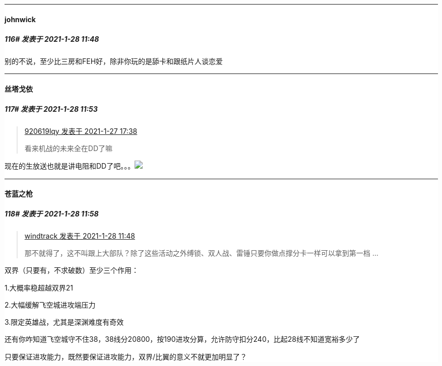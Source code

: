 



*****

####  johnwick  
##### 116#       发表于 2021-1-28 11:48




别的不说，至少比三房和FEH好，除非你玩的是舔卡和跟纸片人谈恋爱







*****

####  丝塔戈依  
##### 117#       发表于 2021-1-28 11:53



<blockquote><a href="httphttps://bbs.saraba1st.com/2b/forum.php?mod=redirect&amp;goto=findpost&amp;pid=50161907&amp;ptid=1984955" target="_blank">920619lqy 发表于 2021-1-27 17:38</a>

看来机战的未来全在DD了嘛</blockquote>
现在的生放送也就是讲电阻和DD了吧。。。<img src="https://static.saraba1st.com/image/smiley/face2017/003.png" referrerpolicy="no-referrer">







*****

####  苍蓝之枪  
##### 118#       发表于 2021-1-28 11:58



<blockquote><a href="httphttps://bbs.saraba1st.com/2b/forum.php?mod=redirect&amp;goto=findpost&amp;pid=50169018&amp;ptid=1984955" target="_blank">windtrack 发表于 2021-1-28 11:48</a>

那不就得了，这不叫跟上大部队？除了这些活动之外缚锁、双人战、雷锤只要你做点撑分卡一样可以拿到第一档 ...</blockquote>
双界（只要有，不求破数）至少三个作用：

1.大概率稳超越双界21

2.大幅缓解飞空城进攻端压力

3.限定英雄战，尤其是深渊难度有奇效

还有你咋知道飞空城守不住38，38线分20800，按190进攻分算，允许防守扣分240，比起28线不知道宽裕多少了

只要保证进攻能力，既然要保证进攻能力，双界/比翼的意义不就更加明显了？






